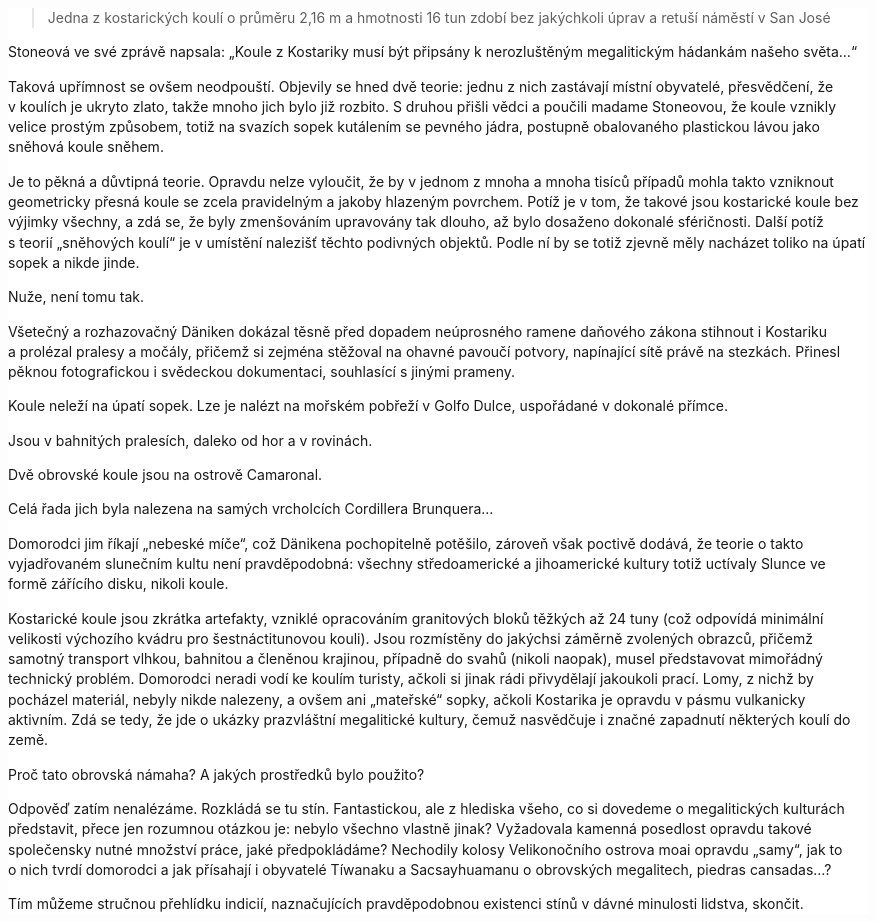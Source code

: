 > Jedna z kostarických koulí o průměru 2,16 m a hmotnosti 16 tun zdobí bez jakýchkoli úprav a retuší náměstí v San José

Stoneová ve své zprávě napsala: „Koule z Kostariky musí být připsány k nerozluštěným megalitickým hádankám našeho světa…“

Taková upřímnost se ovšem neodpouští. Objevily se hned dvě teorie: jednu z nich zastávají místní obyvatelé, přesvědčení, že v koulích je ukryto zlato, takže mnoho jich bylo již rozbito. S druhou přišli vědci a poučili madame Stoneovou, že koule vznikly velice prostým způsobem, totiž na svazích sopek kutálením se pevného jádra, postupně obalovaného plastickou lávou jako sněhová koule sněhem.

Je to pěkná a důvtipná teorie. Opravdu nelze vyloučit, že by v jednom z mnoha a mnoha tisíců případů mohla takto vzniknout geometricky přesná koule se zcela pravidelným a jakoby hlazeným povrchem. Potíž je v tom, že takové jsou kostarické koule bez výjimky všechny, a zdá se, že byly zmenšováním upravovány tak dlouho, až bylo dosaženo dokonalé sféričnosti. Další potíž s teorií „sněhových koulí“ je v umístění nalezišť těchto podivných objektů. Podle ní by se totiž zjevně měly nacházet toliko na úpatí sopek a nikde jinde.

Nuže, není tomu tak.

Všetečný a rozhazovačný Däniken dokázal těsně před dopadem neúprosného ramene daňového zákona stihnout i Kostariku a prolézal pralesy a močály, přičemž si zejména stěžoval na ohavné pavoučí potvory, napínající sítě právě na stezkách. Přinesl pěknou fotografickou i svědeckou dokumentaci, souhlasící s jinými prameny.

Koule neleží na úpatí sopek. Lze je nalézt na mořském pobřeží v Golfo Dulce, uspořádané v dokonalé přímce.

Jsou v bahnitých pralesích, daleko od hor a v rovinách.

Dvě obrovské koule jsou na ostrově Camaronal.

Celá řada jich byla nalezena na samých vrcholcích Cordillera Brunquera…

Domorodci jim říkají „nebeské míče“, což Dänikena pochopitelně potěšilo, zároveň však poctivě dodává, že teorie o takto vyjadřovaném slunečním kultu není pravděpodobná: všechny středoamerické a jihoamerické kultury totiž uctívaly Slunce ve formě zářícího disku, nikoli koule.

Kostarické koule jsou zkrátka artefakty, vzniklé opracováním granitových bloků těžkých až 24 tuny (což odpovídá minimální velikosti výchozího kvádru pro šestnáctitunovou kouli). Jsou rozmístěny do jakýchsi záměrně zvolených obrazců, přičemž samotný transport vlhkou, bahnitou a členěnou krajinou, případně do svahů (nikoli naopak), musel představovat mimořádný technický problém. Domorodci neradi vodí ke koulím turisty, ačkoli si jinak rádi přivydělají jakoukoli prací. Lomy, z nichž by pocházel materiál, nebyly nikde nalezeny, a ovšem ani „mateřské“ sopky, ačkoli Kostarika je opravdu v pásmu vulkanicky aktivním. Zdá se tedy, že jde o ukázky prazvláštní megalitické kultury, čemuž nasvědčuje i značné zapadnutí některých koulí do země.

Proč tato obrovská námaha? A jakých prostředků bylo použito?

Odpověď zatím nenalézáme. Rozkládá se tu stín. Fantastickou, ale z hlediska všeho, co si dovedeme o megalitických kulturách představit, přece jen rozumnou otázkou je: nebylo všechno vlastně jinak? Vyžadovala kamenná posedlost opravdu takové společensky nutné množství práce, jaké předpokládáme? Nechodily kolosy Velikonočního ostrova moai opravdu „samy“, jak to o nich tvrdí domorodci a jak přísahají i obyvatelé Tíwanaku a Sacsayhuamanu o obrovských megalitech, piedras cansadas…?

Tím můžeme stručnou přehlídku indicií, naznačujících pravděpodobnou existenci stínů v dávné minulosti lidstva, skončit.
